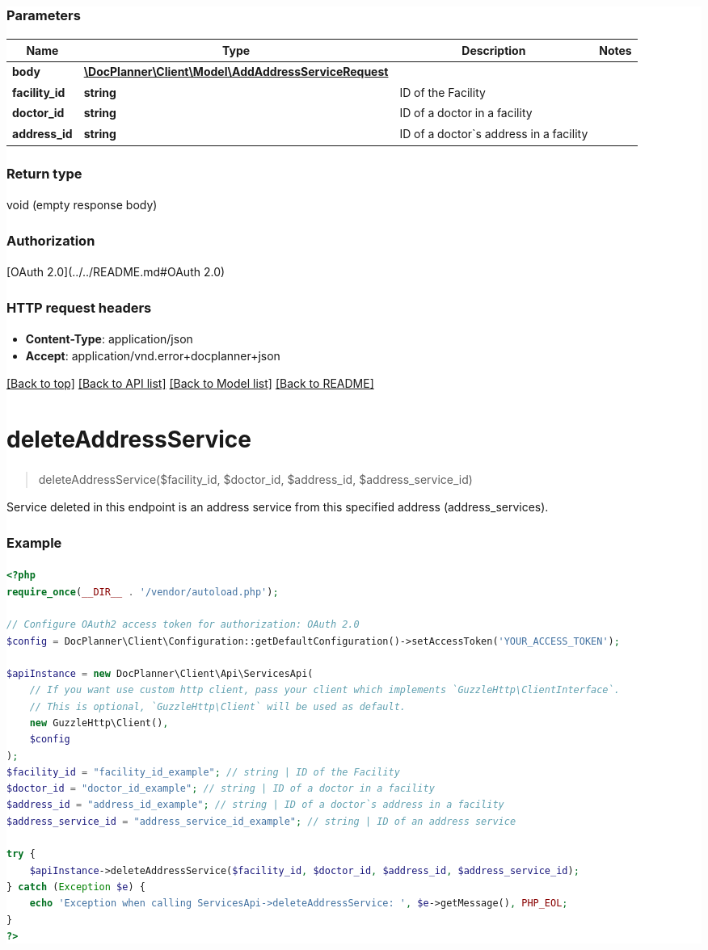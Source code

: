 ### Parameters

Name | Type | Description  | Notes
------------- | ------------- | ------------- | -------------
 **body** | [**\DocPlanner\Client\Model\AddAddressServiceRequest**](../Model/AddAddressServiceRequest.md)|  |
 **facility_id** | **string**| ID of the Facility |
 **doctor_id** | **string**| ID of a doctor in a facility |
 **address_id** | **string**| ID of a doctor&#x60;s address in a facility |

### Return type

void (empty response body)

### Authorization

[OAuth 2.0](../../README.md#OAuth 2.0)

### HTTP request headers

 - **Content-Type**: application/json
 - **Accept**: application/vnd.error+docplanner+json

[[Back to top]](#) [[Back to API list]](../../README.md#documentation-for-api-endpoints) [[Back to Model list]](../../README.md#documentation-for-models) [[Back to README]](../../README.md)

# **deleteAddressService**
> deleteAddressService($facility_id, $doctor_id, $address_id, $address_service_id)



Service deleted in this endpoint is an address service from this specified address (address_services).

### Example
```php
<?php
require_once(__DIR__ . '/vendor/autoload.php');

// Configure OAuth2 access token for authorization: OAuth 2.0
$config = DocPlanner\Client\Configuration::getDefaultConfiguration()->setAccessToken('YOUR_ACCESS_TOKEN');

$apiInstance = new DocPlanner\Client\Api\ServicesApi(
    // If you want use custom http client, pass your client which implements `GuzzleHttp\ClientInterface`.
    // This is optional, `GuzzleHttp\Client` will be used as default.
    new GuzzleHttp\Client(),
    $config
);
$facility_id = "facility_id_example"; // string | ID of the Facility
$doctor_id = "doctor_id_example"; // string | ID of a doctor in a facility
$address_id = "address_id_example"; // string | ID of a doctor`s address in a facility
$address_service_id = "address_service_id_example"; // string | ID of an address service

try {
    $apiInstance->deleteAddressService($facility_id, $doctor_id, $address_id, $address_service_id);
} catch (Exception $e) {
    echo 'Exception when calling ServicesApi->deleteAddressService: ', $e->getMessage(), PHP_EOL;
}
?>
```
